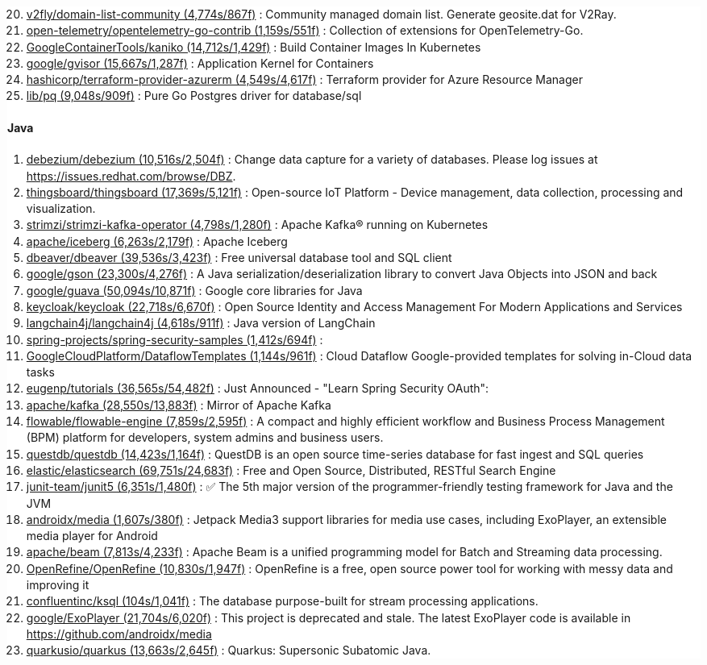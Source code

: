 20. [v2fly/domain-list-community (4,774s/867f)](https://github.com/v2fly/domain-list-community) : Community managed domain list. Generate geosite.dat for V2Ray.
21. [open-telemetry/opentelemetry-go-contrib (1,159s/551f)](https://github.com/open-telemetry/opentelemetry-go-contrib) : Collection of extensions for OpenTelemetry-Go.
22. [GoogleContainerTools/kaniko (14,712s/1,429f)](https://github.com/GoogleContainerTools/kaniko) : Build Container Images In Kubernetes
23. [google/gvisor (15,667s/1,287f)](https://github.com/google/gvisor) : Application Kernel for Containers
24. [hashicorp/terraform-provider-azurerm (4,549s/4,617f)](https://github.com/hashicorp/terraform-provider-azurerm) : Terraform provider for Azure Resource Manager
25. [lib/pq (9,048s/909f)](https://github.com/lib/pq) : Pure Go Postgres driver for database/sql

#### Java
1. [debezium/debezium (10,516s/2,504f)](https://github.com/debezium/debezium) : Change data capture for a variety of databases. Please log issues at https://issues.redhat.com/browse/DBZ.
2. [thingsboard/thingsboard (17,369s/5,121f)](https://github.com/thingsboard/thingsboard) : Open-source IoT Platform - Device management, data collection, processing and visualization.
3. [strimzi/strimzi-kafka-operator (4,798s/1,280f)](https://github.com/strimzi/strimzi-kafka-operator) : Apache Kafka® running on Kubernetes
4. [apache/iceberg (6,263s/2,179f)](https://github.com/apache/iceberg) : Apache Iceberg
5. [dbeaver/dbeaver (39,536s/3,423f)](https://github.com/dbeaver/dbeaver) : Free universal database tool and SQL client
6. [google/gson (23,300s/4,276f)](https://github.com/google/gson) : A Java serialization/deserialization library to convert Java Objects into JSON and back
7. [google/guava (50,094s/10,871f)](https://github.com/google/guava) : Google core libraries for Java
8. [keycloak/keycloak (22,718s/6,670f)](https://github.com/keycloak/keycloak) : Open Source Identity and Access Management For Modern Applications and Services
9. [langchain4j/langchain4j (4,618s/911f)](https://github.com/langchain4j/langchain4j) : Java version of LangChain
10. [spring-projects/spring-security-samples (1,412s/694f)](https://github.com/spring-projects/spring-security-samples) : 
11. [GoogleCloudPlatform/DataflowTemplates (1,144s/961f)](https://github.com/GoogleCloudPlatform/DataflowTemplates) : Cloud Dataflow Google-provided templates for solving in-Cloud data tasks
12. [eugenp/tutorials (36,565s/54,482f)](https://github.com/eugenp/tutorials) : Just Announced - "Learn Spring Security OAuth":
13. [apache/kafka (28,550s/13,883f)](https://github.com/apache/kafka) : Mirror of Apache Kafka
14. [flowable/flowable-engine (7,859s/2,595f)](https://github.com/flowable/flowable-engine) : A compact and highly efficient workflow and Business Process Management (BPM) platform for developers, system admins and business users.
15. [questdb/questdb (14,423s/1,164f)](https://github.com/questdb/questdb) : QuestDB is an open source time-series database for fast ingest and SQL queries
16. [elastic/elasticsearch (69,751s/24,683f)](https://github.com/elastic/elasticsearch) : Free and Open Source, Distributed, RESTful Search Engine
17. [junit-team/junit5 (6,351s/1,480f)](https://github.com/junit-team/junit5) : ✅ The 5th major version of the programmer-friendly testing framework for Java and the JVM
18. [androidx/media (1,607s/380f)](https://github.com/androidx/media) : Jetpack Media3 support libraries for media use cases, including ExoPlayer, an extensible media player for Android
19. [apache/beam (7,813s/4,233f)](https://github.com/apache/beam) : Apache Beam is a unified programming model for Batch and Streaming data processing.
20. [OpenRefine/OpenRefine (10,830s/1,947f)](https://github.com/OpenRefine/OpenRefine) : OpenRefine is a free, open source power tool for working with messy data and improving it
21. [confluentinc/ksql (104s/1,041f)](https://github.com/confluentinc/ksql) : The database purpose-built for stream processing applications.
22. [google/ExoPlayer (21,704s/6,020f)](https://github.com/google/ExoPlayer) : This project is deprecated and stale. The latest ExoPlayer code is available in https://github.com/androidx/media
23. [quarkusio/quarkus (13,663s/2,645f)](https://github.com/quarkusio/quarkus) : Quarkus: Supersonic Subatomic Java.
